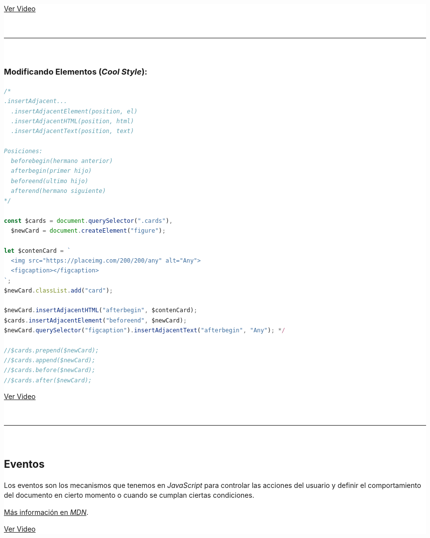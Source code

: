<a class="btn-pulse" href="https://www.youtube.com/watch?v=epMoFp_2ay8&list=PLvq-jIkSeTUZ6QgYYO3MwG9EMqC-KoLXA" target="_blank" rel="noopener">Ver Video</a>

<br><hr><br>

### Modificando Elementos (_Cool Style_):

```js
/*
.insertAdjacent...
  .insertAdjacentElement(position, el)
  .insertAdjacentHTML(position, html)
  .insertAdjacentText(position, text)

Posiciones:
  beforebegin(hermano anterior)
  afterbegin(primer hijo)
  beforeend(ultimo hijo)
  afterend(hermano siguiente)
*/

const $cards = document.querySelector(".cards"),
  $newCard = document.createElement("figure");

let $contenCard = `
  <img src="https://placeimg.com/200/200/any" alt="Any">
  <figcaption></figcaption>
`;
$newCard.classList.add("card");

$newCard.insertAdjacentHTML("afterbegin", $contenCard);
$cards.insertAdjacentElement("beforeend", $newCard);
$newCard.querySelector("figcaption").insertAdjacentText("afterbegin", "Any"); */

//$cards.prepend($newCard);
//$cards.append($newCard);
//$cards.before($newCard);
//$cards.after($newCard);
```

<a class="btn-pulse" href="https://www.youtube.com/watch?v=tqqw2b1kasg&list=PLvq-jIkSeTUZ6QgYYO3MwG9EMqC-KoLXA" target="_blank" rel="noopener">Ver Video</a>

<br><hr><br>

## Eventos

Los eventos son los mecanismos que tenemos en _JavaScript_ para controlar las acciones del usuario y definir el comportamiento del documento en cierto momento o cuando se cumplan ciertas condiciones.

<a href="https://developer.mozilla.org/en-US/docs/Web/Events" target="_blank" rel="noopener">Más información en _MDN_</a>.

<a class="btn-pulse" href="https://www.youtube.com/watch?v=IQchmLGDXgU&list=PLvq-jIkSeTUZ6QgYYO3MwG9EMqC-KoLXA" target="_blank" rel="noopener">Ver Video</a>
